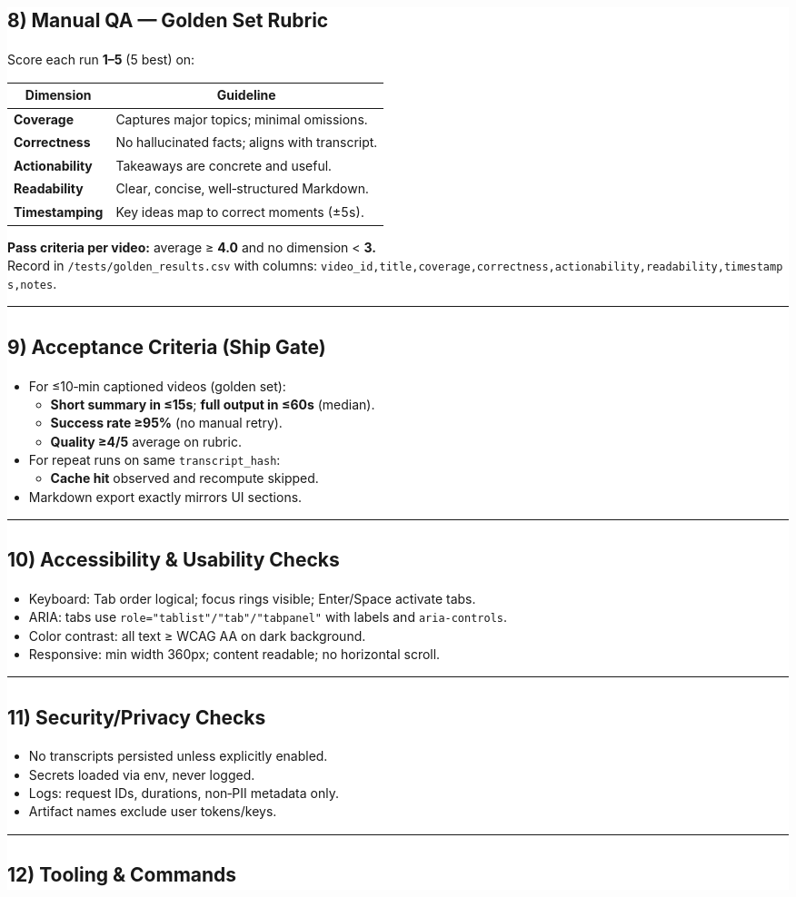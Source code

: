 ## 8) Manual QA — Golden Set Rubric

Score each run **1–5** (5 best) on:

| Dimension | Guideline |
|---|---|
| **Coverage** | Captures major topics; minimal omissions. |
| **Correctness** | No hallucinated facts; aligns with transcript. |
| **Actionability** | Takeaways are concrete and useful. |
| **Readability** | Clear, concise, well‑structured Markdown. |
| **Timestamping** | Key ideas map to correct moments (±5s). |

**Pass criteria per video:** average ≥ **4.0** and no dimension < **3.**  
Record in `/tests/golden_results.csv` with columns: `video_id,title,coverage,correctness,actionability,readability,timestamps,notes`.

---

## 9) Acceptance Criteria (Ship Gate)

- For ≤10‑min captioned videos (golden set):
  - **Short summary in ≤15s**; **full output in ≤60s** (median).
  - **Success rate ≥95%** (no manual retry).
  - **Quality ≥4/5** average on rubric.
- For repeat runs on same `transcript_hash`:
  - **Cache hit** observed and recompute skipped.
- Markdown export exactly mirrors UI sections.

---

## 10) Accessibility & Usability Checks

- Keyboard: Tab order logical; focus rings visible; Enter/Space activate tabs.
- ARIA: tabs use `role="tablist"/"tab"/"tabpanel"` with labels and `aria-controls`.
- Color contrast: all text ≥ WCAG AA on dark background.
- Responsive: min width 360px; content readable; no horizontal scroll.

---

## 11) Security/Privacy Checks

- No transcripts persisted unless explicitly enabled.
- Secrets loaded via env, never logged.
- Logs: request IDs, durations, non‑PII metadata only.
- Artifact names exclude user tokens/keys.

---

## 12) Tooling & Commands
